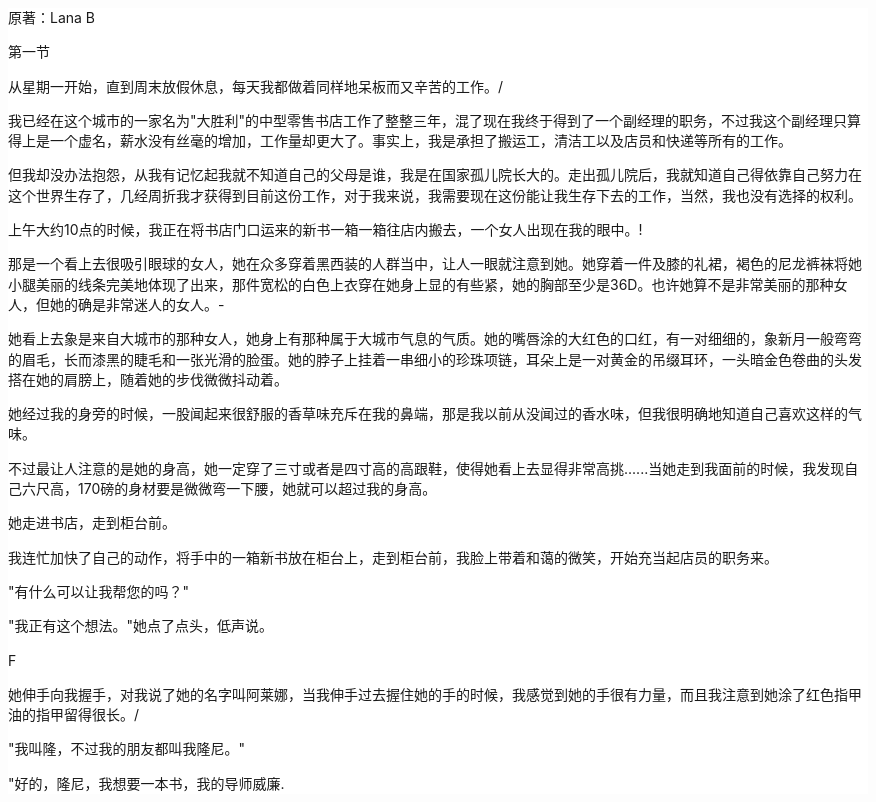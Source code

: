 

原著：Lana B



第一节



从星期一开始，直到周末放假休息，每天我都做着同样地呆板而又辛苦的工作。/



我已经在这个城市的一家名为"大胜利"的中型零售书店工作了整整三年，混了现在我终于得到了一个副经理的职务，不过我这个副经理只算得上是一个虚名，薪水没有丝毫的增加，工作量却更大了。事实上，我是承担了搬运工，清洁工以及店员和快递等所有的工作。



但我却没办法抱怨，从我有记忆起我就不知道自己的父母是谁，我是在国家孤儿院长大的。走出孤儿院后，我就知道自己得依靠自己努力在这个世界生存了，几经周折我才获得到目前这份工作，对于我来说，我需要现在这份能让我生存下去的工作，当然，我也没有选择的权利。



上午大约10点的时候，我正在将书店门口运来的新书一箱一箱往店内搬去，一个女人出现在我的眼中。!



那是一个看上去很吸引眼球的女人，她在众多穿着黑西装的人群当中，让人一眼就注意到她。她穿着一件及膝的礼裙，褐色的尼龙裤袜将她小腿美丽的线条完美地体现了出来，那件宽松的白色上衣穿在她身上显的有些紧，她的胸部至少是36D。也许她算不是非常美丽的那种女人，但她的确是非常迷人的女人。-



她看上去象是来自大城市的那种女人，她身上有那种属于大城市气息的气质。她的嘴唇涂的大红色的口红，有一对细细的，象新月一般弯弯的眉毛，长而漆黑的睫毛和一张光滑的脸蛋。她的脖子上挂着一串细小的珍珠项链，耳朵上是一对黄金的吊缀耳环，一头暗金色卷曲的头发搭在她的肩膀上，随着她的步伐微微抖动着。



她经过我的身旁的时候，一股闻起来很舒服的香草味充斥在我的鼻端，那是我以前从没闻过的香水味，但我很明确地知道自己喜欢这样的气味。



不过最让人注意的是她的身高，她一定穿了三寸或者是四寸高的高跟鞋，使得她看上去显得非常高挑......当她走到我面前的时候，我发现自己六尺高，170磅的身材要是微微弯一下腰，她就可以超过我的身高。



她走进书店，走到柜台前。



我连忙加快了自己的动作，将手中的一箱新书放在柜台上，走到柜台前，我脸上带着和蔼的微笑，开始充当起店员的职务来。



"有什么可以让我帮您的吗？"



"我正有这个想法。"她点了点头，低声说。

F



她伸手向我握手，对我说了她的名字叫阿莱娜，当我伸手过去握住她的手的时候，我感觉到她的手很有力量，而且我注意到她涂了红色指甲油的指甲留得很长。/



"我叫隆，不过我的朋友都叫我隆尼。"



"好的，隆尼，我想要一本书，我的导师威廉.
